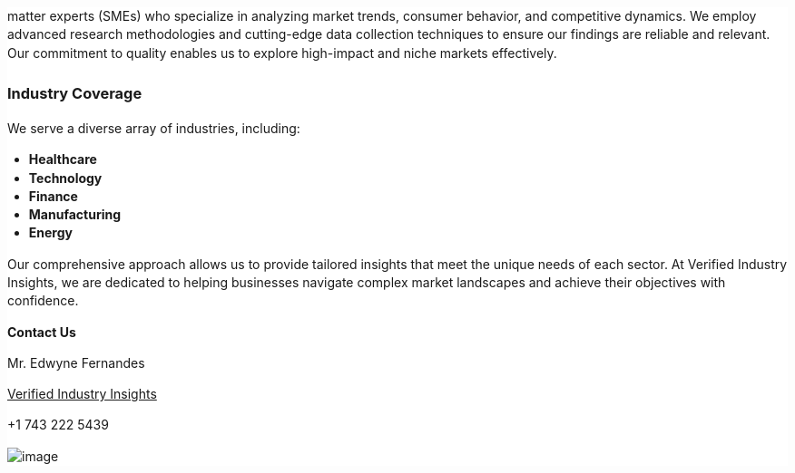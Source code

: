 matter experts (SMEs) who specialize in analyzing market trends, consumer behavior, and competitive dynamics. We employ advanced research methodologies and cutting-edge data collection techniques to ensure our findings are reliable and relevant. Our commitment to quality enables us to explore high-impact and niche markets effectively.</p><h3>Industry Coverage</h3><p>We serve a diverse array of industries, including:</p><ul><li><strong>Healthcare</strong></li><li><strong>Technology</strong></li><li><strong>Finance</strong></li><li><strong>Manufacturing</strong></li><li><strong>Energy</strong></li></ul><p>Our comprehensive approach allows us to provide tailored insights that meet the unique needs of each sector. At Verified Industry Insights, we are dedicated to helping businesses navigate complex market landscapes and achieve their objectives with confidence.</p><p><strong>Contact Us</strong></p><p>Mr. Edwyne Fernandes</p><p><a href="https://www.verifiedindustryinsights.com/">Verified Industry Insights</a></p><p>+1 743 222 5439</p>
![image](https://github.com/user-attachments/assets/fcdc5ad7-864c-49d2-93fa-64b77e153cb0)
